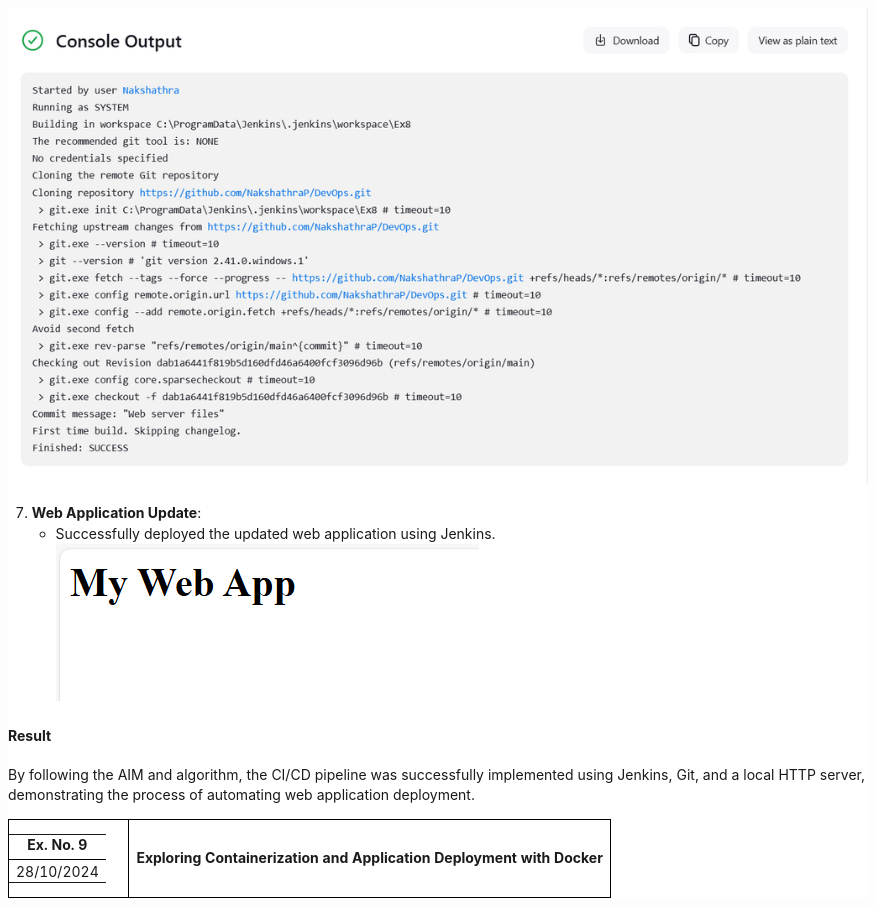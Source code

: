    ![7-1](../photos/Ex8/8d.png?raw=true)

7. **Web Application Update**:
   - Successfully deployed the updated web application using Jenkins.
   ![8-1](../photos/Ex8/8e.png?raw=true)

#### **Result**

By following the AIM and algorithm, the CI/CD pipeline was successfully implemented using Jenkins, Git, and a local HTTP server, demonstrating the process of automating web application deployment.

<div style="page-break-after: always;"></div>

<table style="width: 100%; border-collapse: collapse; padding:0;">
  <tr>
    <td style="width: 20%; border: 1px solid black; padding: 0;">
      <table style="width: 100%; border-collapse: collapse; border: none;">
        <tr>
          <td style="padding-top: 0; border-bottom: 1px solid black; text-align: center; font-weight: bold; border-left: none; border-top: none; vertical-align: middle;">Ex. No. 9</td>
        </tr>
        <tr>
          <td style="padding-bottom:0; text-align: center; border-bottom: none; border-right: none; vertical-align: middle;">28/10/2024</td>
        </tr>
      </table>
    </td>
    <td style="width: 80%; border: 1px solid black; text-align: center; font-weight: bold; vertical-align: middle;">Exploring Containerization and Application Deployment with Docker</td>
  </tr>
</table>
